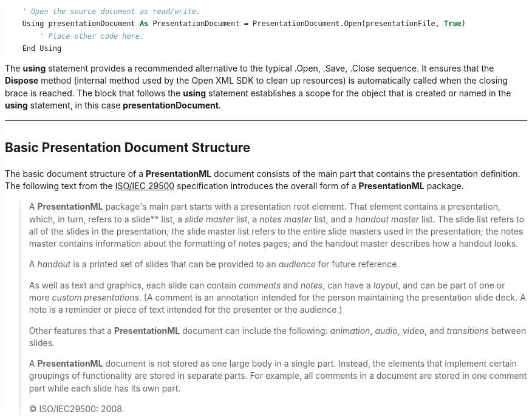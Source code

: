 ```vb
    ' Open the source document as read/write.
    Using presentationDocument As PresentationDocument = PresentationDocument.Open(presentationFile, True)
        ' Place other code here.
    End Using
```

The **using** statement provides a recommended
alternative to the typical .Open, .Save, .Close sequence. It ensures
that the **Dispose** method (internal method
used by the Open XML SDK to clean up resources) is automatically called
when the closing brace is reached. The block that follows the **using** statement establishes a scope for the
object that is created or named in the **using** statement, in this case **presentationDocument**.


--------------------------------------------------------------------------------
## Basic Presentation Document Structure 

The basic document structure of a **PresentationML** document consists of the main part
that contains the presentation definition. The following text from the
[ISO/IEC 29500](http://go.microsoft.com/fwlink/?LinkId=194337)
specification introduces the overall form of a **PresentationML** package.

> A **PresentationML** package's main part
> starts with a presentation root element. That element contains a
> presentation, which, in turn, refers to a <span
> class="keyword">slide** list, a *slide master* list, a *notes
> master* list, and a *handout master* list. The slide list refers to
> all of the slides in the presentation; the slide master list refers to
> the entire slide masters used in the presentation; the notes master
> contains information about the formatting of notes pages; and the
> handout master describes how a handout looks.
> 
> A *handout* is a printed set of slides that can be provided to an
> *audience* for future reference.
> 
> As well as text and graphics, each slide can contain *comments* and
> *notes*, can have a *layout*, and can be part of one or more *custom
> presentations*. (A comment is an annotation intended for the person
> maintaining the presentation slide deck. A note is a reminder or piece
> of text intended for the presenter or the audience.)
> 
> Other features that a **PresentationML**
> document can include the following: *animation*, *audio*, *video*, and
> *transitions* between slides.
> 
> A **PresentationML** document is not stored
> as one large body in a single part. Instead, the elements that
> implement certain groupings of functionality are stored in separate
> parts. For example, all comments in a document are stored in one
> comment part while each slide has its own part.
> 
> © ISO/IEC29500: 2008.
